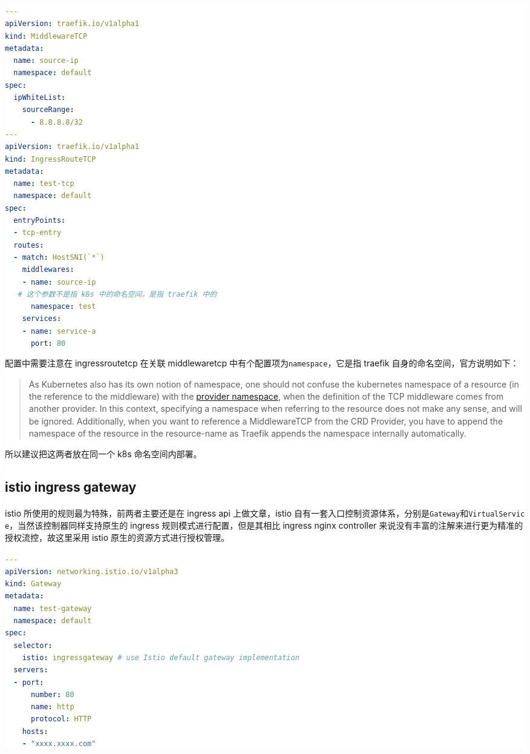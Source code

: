 ```yaml
---
apiVersion: traefik.io/v1alpha1
kind: MiddlewareTCP
metadata:
  name: source-ip
  namespace: default
spec:
  ipWhiteList:
    sourceRange:
      - 8.8.8.8/32
---
apiVersion: traefik.io/v1alpha1
kind: IngressRouteTCP
metadata:
  name: test-tcp
  namespace: default
spec:
  entryPoints:
  - tcp-entry
  routes:
  - match: HostSNI(`*`)
    middlewares:
    - name: source-ip 
   # 这个参数不是指 k8s 中的命名空间，是指 traefik 中的
      namespace: test
    services:
    - name: service-a
      port: 80
```

配置中需要注意在 ingressroutetcp 在关联 middlewaretcp 中有个配置项为`namespace`，它是指 traefik 自身的命名空间，官方说明如下：

> As Kubernetes also has its own notion of namespace, one should not confuse the kubernetes namespace of a resource (in the reference to the middleware) with the [provider namespace](https://doc.traefik.io/traefik/providers/overview/#provider-namespace), when the definition of the TCP middleware comes from another provider. In this context, specifying a namespace when referring to the resource does not make any sense, and will be ignored. Additionally, when you want to reference a MiddlewareTCP from the CRD Provider, you have to append the namespace of the resource in the resource-name as Traefik appends the namespace internally automatically.

所以建议把这两者放在同一个 k8s 命名空间内部署。

## istio ingress gateway

istio 所使用的规则最为特殊，前两者主要还是在 ingress api 上做文章，istio 自有一套入口控制资源体系，分别是`Gateway`和`VirtualService`，当然该控制器同样支持原生的 ingress 规则模式进行配置，但是其相比 ingress nginx controller 来说没有丰富的注解来进行更为精准的授权流控，故这里采用 istio 原生的资源方式进行授权管理。

```yaml
---
apiVersion: networking.istio.io/v1alpha3
kind: Gateway
metadata:
  name: test-gateway
  namespace: default
spec:
  selector:
    istio: ingressgateway # use Istio default gateway implementation
  servers:
  - port:
      number: 80
      name: http
      protocol: HTTP
    hosts:
    - "xxxx.xxxx.com"
```